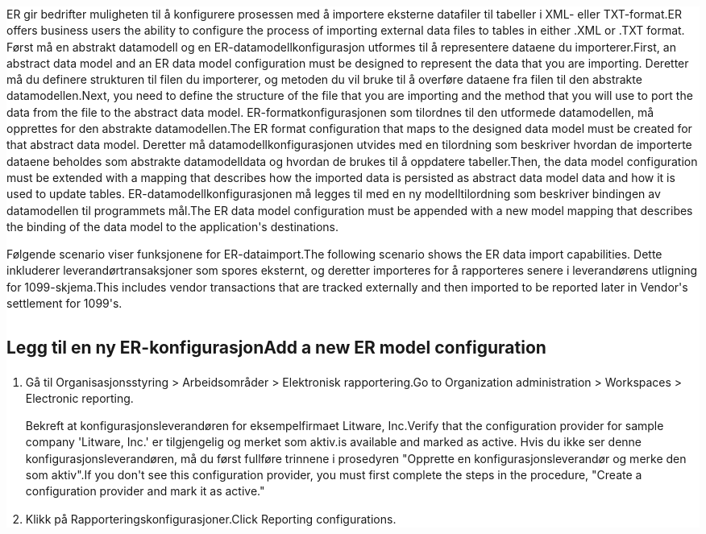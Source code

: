 <span data-ttu-id="1a256-108">ER gir bedrifter muligheten til å konfigurere prosessen med å importere eksterne datafiler til tabeller i XML- eller TXT-format.</span><span class="sxs-lookup"><span data-stu-id="1a256-108">ER offers business users the ability to configure the process of importing external data files to tables in either .XML or .TXT format.</span></span> <span data-ttu-id="1a256-109">Først må en abstrakt datamodell og en ER-datamodellkonfigurasjon utformes til å representere dataene du importerer.</span><span class="sxs-lookup"><span data-stu-id="1a256-109">First, an abstract data model and an ER data model configuration must be designed to represent the data that you are importing.</span></span> <span data-ttu-id="1a256-110">Deretter må du definere strukturen til filen du importerer, og metoden du vil bruke til å overføre dataene fra filen til den abstrakte datamodellen.</span><span class="sxs-lookup"><span data-stu-id="1a256-110">Next, you need to define the structure of the file that you are importing and the method that you will use to port the data from the file to the abstract data model.</span></span> <span data-ttu-id="1a256-111">ER-formatkonfigurasjonen som tilordnes til den utformede datamodellen, må opprettes for den abstrakte datamodellen.</span><span class="sxs-lookup"><span data-stu-id="1a256-111">The ER format configuration that maps to the designed data model must be created for that abstract data model.</span></span> <span data-ttu-id="1a256-112">Deretter må datamodellkonfigurasjonen utvides med en tilordning som beskriver hvordan de importerte dataene beholdes som abstrakte datamodelldata og hvordan de brukes til å oppdatere tabeller.</span><span class="sxs-lookup"><span data-stu-id="1a256-112">Then, the data model configuration must be extended with a mapping that describes how the imported data is persisted as abstract data model data and how it is used to update tables.</span></span>  <span data-ttu-id="1a256-113">ER-datamodellkonfigurasjonen må legges til med en ny modelltilordning som beskriver bindingen av datamodellen til programmets mål.</span><span class="sxs-lookup"><span data-stu-id="1a256-113">The ER data model configuration must be appended with a new model mapping that describes the binding of the data model to the application's destinations.</span></span>  

<span data-ttu-id="1a256-114">Følgende scenario viser funksjonene for ER-dataimport.</span><span class="sxs-lookup"><span data-stu-id="1a256-114">The following scenario shows the ER data import capabilities.</span></span> <span data-ttu-id="1a256-115">Dette inkluderer leverandørtransaksjoner som spores eksternt, og deretter importeres for å rapporteres senere i leverandørens utligning for 1099-skjema.</span><span class="sxs-lookup"><span data-stu-id="1a256-115">This includes vendor transactions that are tracked externally and then imported to be reported later in Vendor's settlement for 1099's.</span></span>   

## <a name="add-a-new-er-model-configuration"></a><span data-ttu-id="1a256-116">Legg til en ny ER-konfigurasjon</span><span class="sxs-lookup"><span data-stu-id="1a256-116">Add a new ER model configuration</span></span>
1. <span data-ttu-id="1a256-117">Gå til Organisasjonsstyring > Arbeidsområder > Elektronisk rapportering.</span><span class="sxs-lookup"><span data-stu-id="1a256-117">Go to Organization administration > Workspaces > Electronic reporting.</span></span>

    <span data-ttu-id="1a256-118">Bekreft at konfigurasjonsleverandøren for eksempelfirmaet Litware, Inc.</span><span class="sxs-lookup"><span data-stu-id="1a256-118">Verify that the configuration provider for sample company 'Litware, Inc.'</span></span> <span data-ttu-id="1a256-119">er tilgjengelig og merket som aktiv.</span><span class="sxs-lookup"><span data-stu-id="1a256-119">is available and marked as active.</span></span> <span data-ttu-id="1a256-120">Hvis du ikke ser denne konfigurasjonsleverandøren, må du først fullføre trinnene i prosedyren "Opprette en konfigurasjonsleverandør og merke den som aktiv".</span><span class="sxs-lookup"><span data-stu-id="1a256-120">If you don't see this configuration provider, you must first complete the steps in the procedure, "Create a configuration provider and mark it as active."</span></span>   

2. <span data-ttu-id="1a256-121">Klikk på Rapporteringskonfigurasjoner.</span><span class="sxs-lookup"><span data-stu-id="1a256-121">Click Reporting configurations.</span></span>

